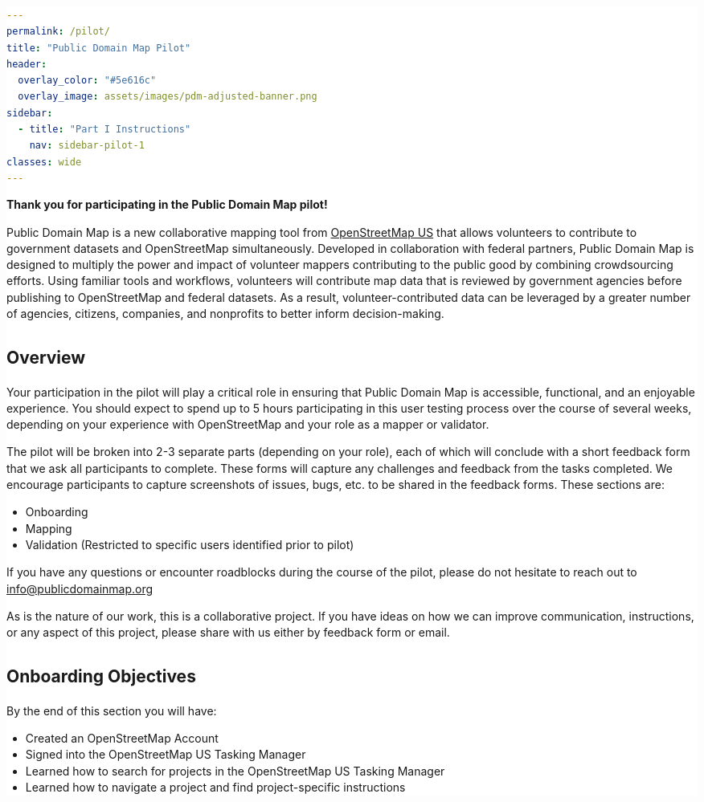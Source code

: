 ```yaml
---
permalink: /pilot/
title: "Public Domain Map Pilot"
header:
  overlay_color: "#5e616c"
  overlay_image: assets/images/pdm-adjusted-banner.png
sidebar:
  - title: "Part I Instructions"
    nav: sidebar-pilot-1
classes: wide
---
```


**Thank you for participating in the Public Domain Map pilot!** 


Public Domain Map is a new collaborative mapping tool from [OpenStreetMap US](https://openstreetmap.us/) that allows volunteers to contribute to government datasets and OpenStreetMap simultaneously. Developed in collaboration with federal partners, Public Domain Map is designed to multiply the power and impact of volunteer mappers contributing to the public good by combining crowdsourcing efforts. Using familiar tools and workflows, volunteers will contribute map data that is reviewed by government agencies before publishing to OpenStreetMap and federal datasets. As a result, volunteer-contributed data can be leveraged by a greater number of agencies, citizens, companies, and nonprofits to better inform decision-making. 

## Overview
Your participation in the pilot will play a critical role in ensuring that Public Domain Map is accessible, functional, and an enjoyable experience. You should expect to spend up to 5 hours participating in this user testing process over the course of several weeks, depending on your experience with OpenStreetMap and your role as a mapper or validator.

The pilot will be broken into 2-3 separate parts (depending on your role), each of which will conclude with a short feedback form that we ask all participants to complete. These forms will capture any challenges and feedback from the tasks completed. We encourage participants to capture screenshots of issues, bugs, etc. to be shared in the feedback forms. These sections are: 
* Onboarding
* Mapping
* Validation (Restricted to specific users identified prior to pilot)

If you have any questions or encounter roadblocks during the course of the pilot, please do not hesitate to reach out to info@publicdomainmap.org

As is the nature of our work, this is a collaborative project. If you have ideas on how we can improve communication, instructions, or any aspect of this project, please share with us either by feedback form or email.

## Onboarding Objectives

By the end of this section you will have:
* Created an OpenStreetMap Account
* Signed into the OpenStreetMap US Tasking Manager
* Learned how to search for projects in the OpenStreetMap US Tasking Manager
* Learned how to navigate a project and find project-specific instructions
